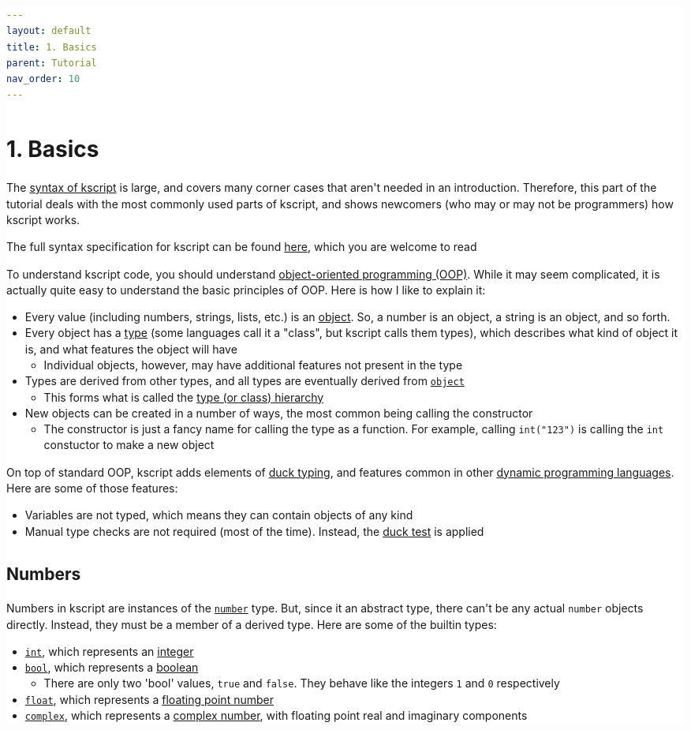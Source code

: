 ```yaml
---
layout: default
title: 1. Basics
parent: Tutorial
nav_order: 10
---
```


# 1. Basics

The [syntax of kscript](https://docs.kscript.org/#Syntax) is large, and covers many corner cases that aren't needed in an introduction. Therefore, this part of the tutorial deals with the most commonly used parts of kscript, and shows newcomers (who may or may not be programmers) how kscript works.

The full syntax specification for kscript can be found [here](https://docs.kscript.org/#Syntax), which you are welcome to read

To understand kscript code, you should understand [object-oriented programming (OOP)](https://en.wikipedia.org/wiki/Object-oriented_programming). While it may seem complicated, it is actually quite easy to understand the basic principles of OOP. Here is how I like to explain it:

  * Every value (including numbers, strings, lists, etc.) is an [object](https://en.wikipedia.org/wiki/Object_(computer_science)). So, a number is an object, a string is an object, and so forth.
  * Every object has a [type](https://en.wikipedia.org/wiki/Data_type) (some languages call it a "class", but kscript calls them types), which describes what kind of object it is, and what features the object will have
    * Individual objects, however, may have additional features not present in the type
  * Types are derived from other types, and all types are eventually derived from [`object`](https://docs.kscript.org/#object)
    * This forms what is called the [type (or class) hierarchy](https://en.wikipedia.org/wiki/Class_hierarchy)
  * New objects can be created in a number of ways, the most common being calling the constructor
    * The constructor is just a fancy name for calling the type as a function. For example, calling `int("123")` is calling the `int` constuctor to make a new object

On top of standard OOP, kscript adds elements of [duck typing](https://en.wikipedia.org/wiki/Duck_typing), and features common in other [dynamic programming languages](https://en.wikipedia.org/wiki/Dynamic_programming_language). Here are some of those features:

  * Variables are not typed, which means they can contain objects of any kind
  * Manual type checks are not required (most of the time). Instead, the [duck test](https://en.wikipedia.org/wiki/Duck_test) is applied


## Numbers

Numbers in kscript are instances of the [`number`](https://docs.kscript.org/#number) type. But, since it an abstract type, there can't be any actual `number` objects directly. Instead, they must be a member of a derived type. Here are some of the builtin types:

  * [`int`](https://docs.kscript.org/#int), which represents an [integer](https://en.wikipedia.org/wiki/Integer)
  * [`bool`](https://docs.kscript.org/#bool), which represents a [boolean](https://en.wikipedia.org/wiki/Boolean_data_type)
    * There are only two 'bool' values, `true` and `false`. They behave like the integers `1` and `0` respectively
  * [`float`](https://docs.kscript.org/#float), which represents a [floating point number](https://en.wikipedia.org/wiki/Floating-point_arithmetic)
  * [`complex`](https://docs.kscript.org/#complex), which represents a [complex number](https://en.wikipedia.org/wiki/Complex_number), with floating point real and imaginary components
